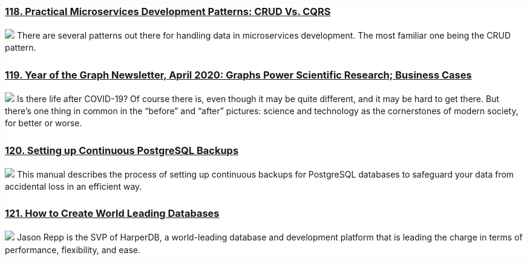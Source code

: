 ### [118. Practical Microservices Development Patterns: CRUD Vs. CQRS](https://hackernoon.com/practical-microservices-development-patterns-crud-vs-cqrs-h6m3y5y)
![](https://firebasestorage.googleapis.com/v0/b/hackernoon-app.appspot.com/o/images%2Fl5zOLSJSCXbNFE632NiK1dIRRaI3-bepd3tzu.webp?alt=media&token=ab6c9bde-5640-4831-8eea-2e73b264c3dd)
There are several patterns out there for handling data in microservices development. The most familiar one being the CRUD pattern. 

### [119. Year of the Graph Newsletter, April 2020: Graphs Power Scientific Research; Business Cases](https://hackernoon.com/year-of-the-graph-newsletter-april-2020-graphs-power-scientific-research-business-cases-mp1f3yfc)
![](https://cdn.hackernoon.com/drafts/v4r30o5.png)
Is there life after COVID-19? Of course there is, even though it may be quite different, and it may be hard to get there. But there’s one thing in common in the “before” and “after” pictures: science and technology as the cornerstones of modern society, for better or worse.

### [120. Setting up Continuous PostgreSQL Backups](https://hackernoon.com/setting-up-continuous-postgresql-backups)
![](https://cdn.hackernoon.com/images/MsR1S76Pr8XibciqwaeZRXTFpAz1-ej93jt9.jpeg)
This manual describes the process of setting up continuous backups for PostgreSQL databases to safeguard your data from accidental loss in an efficient way. 

### [121. How to Create World Leading Databases](https://hackernoon.com/creating-world-leading-databases-with-harperdb-svp-jaxon-repp)
![](https://cdn.hackernoon.com/images/AKsNRMQ5sghpqx7EhVDK3vl0AZJ2-j393mip.jpeg)
Jason Repp is the SVP of HarperDB, a world-leading ﻿database and development platform that is leading the charge in terms of performance, flexibility, and ease.

